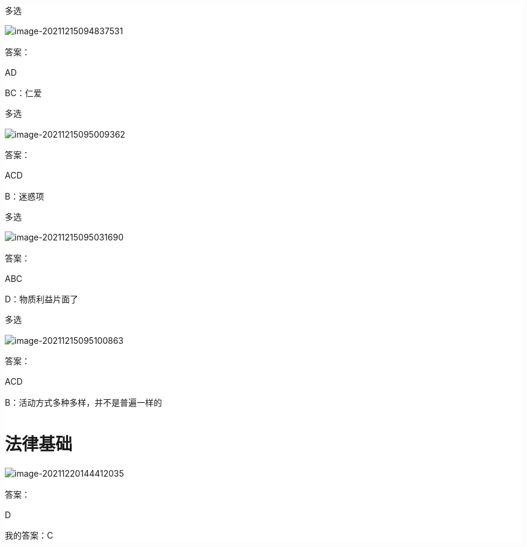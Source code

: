 

多选

![image-20211215094837531](https://gitee.com/simple_one1/pic/raw/master/image-20211215094837531.png)

答案：

AD

BC：仁爱



多选

![image-20211215095009362](https://gitee.com/simple_one1/pic/raw/master/image-20211215095009362.png)

答案：

ACD

B：迷惑项



多选

![image-20211215095031690](https://gitee.com/simple_one1/pic/raw/master/image-20211215095031690.png)

答案：

ABC

D：物质利益片面了



多选

![image-20211215095100863](https://gitee.com/simple_one1/pic/raw/master/image-20211215095100863.png)

答案：

ACD

B：活动方式多种多样，并不是普遍一样的







# 法律基础

![image-20211220144412035](https://gitee.com/simple_one1/pic/raw/master/image-20211220144412035.png)

答案：

D

我的答案：C
